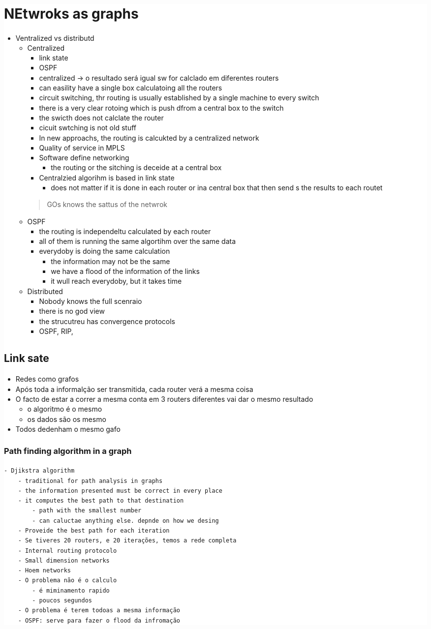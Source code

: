 # NEtwroks as graphs
- Ventralized vs distributd
	- Centralized
		- link state
		- OSPF
		- centralized -> o resultado será igual sw for calclado em diferentes routers
		- can easility have a single box calculatoing all the routers
		- circuit switching, thr routing is usually established by a single machine to every switch
		- there is a very clear rotoing which is push dfrom a central box to the switch
		- the swicth does not calclate the router
		- cicuit swtching is not old stuff
		- In new approachs, the routing is calcukted by a centralized network
		- Quality of service in MPLS
		- Software define networking
			- the routing or the sitching is deceide at a central box
		- Centralzied algorihm is based in link state
			- does not matter if it is done in each router or ina central box that then send s the results to each routet
		> GOs knows the sattus of the netwrok
	- OSPF 
		- the routing is independeltu calculated by each router
		- all of them is running the same algortihm over the same data
		- everydoby is doing the same calculation
			- the information may not be the same
			- we have a flood of the information of the links
			- it wull reach everydoby, but it takes time
	- Distributed
		- Nobody knows the full scenraio
		- there is no god view
		- the strucutreu has convergence protocols
		- OSPF, RIP, 


## Link sate
- Redes como grafos
- Após toda a informalção ser transmitida, cada router verá a mesma coisa
- O facto de estar a correr a mesma conta em 3 routers diferentes vai dar o mesmo resultado
	- o algoritmo é o mesmo
	- os dados são os mesmo
- Todos dedenham o mesmo gafo

	 
### Path finding algorithm in a graph
	- Djikstra algorithm
		- traditional for path analysis in graphs
		- the information presented must be correct in every place
		- it computes the best path to that destination
			- path with the smallest number
			- can caluctae anything else. depnde on how we desing
		- Proveide the best path for each iteration
		- Se tiveres 20 routers, e 20 iterações, temos a rede completa
		- Internal routing protocolo
		- Small dimension networks
		- Hoem networks
		- O problema não é o calculo
			- é miminamento rapido
			- poucos segundos
		- O problema é terem todoas a mesma informação
		- OSPF: serve para fazer o flood da infromação
